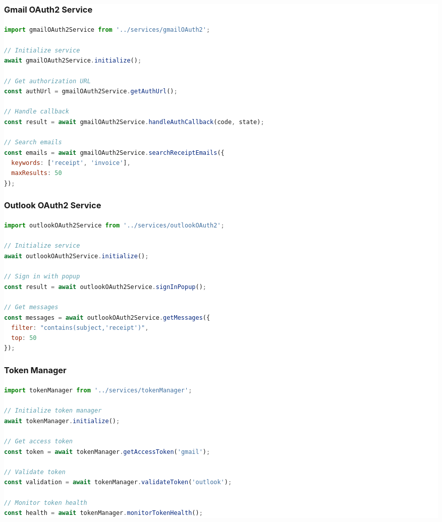 ### Gmail OAuth2 Service

```javascript
import gmailOAuth2Service from '../services/gmailOAuth2';

// Initialize service
await gmailOAuth2Service.initialize();

// Get authorization URL
const authUrl = gmailOAuth2Service.getAuthUrl();

// Handle callback
const result = await gmailOAuth2Service.handleAuthCallback(code, state);

// Search emails
const emails = await gmailOAuth2Service.searchReceiptEmails({
  keywords: ['receipt', 'invoice'],
  maxResults: 50
});
```

### Outlook OAuth2 Service

```javascript
import outlookOAuth2Service from '../services/outlookOAuth2';

// Initialize service
await outlookOAuth2Service.initialize();

// Sign in with popup
const result = await outlookOAuth2Service.signInPopup();

// Get messages
const messages = await outlookOAuth2Service.getMessages({
  filter: "contains(subject,'receipt')",
  top: 50
});
```

### Token Manager

```javascript
import tokenManager from '../services/tokenManager';

// Initialize token manager
await tokenManager.initialize();

// Get access token
const token = await tokenManager.getAccessToken('gmail');

// Validate token
const validation = await tokenManager.validateToken('outlook');

// Monitor token health
const health = await tokenManager.monitorTokenHealth();
```
